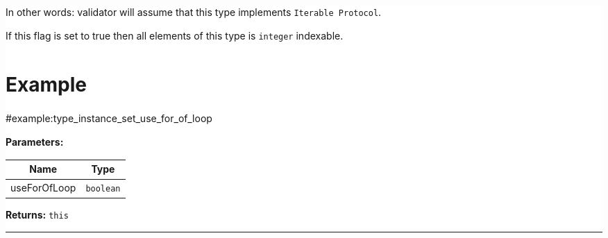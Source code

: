 In other words: validator will assume that this type implements `Iterable Protocol`.

If this flag is set to true then all elements of this type is `integer` indexable.

Example
=======

#example:type\_instance\_set\_use\_for\_of\_loop

**Parameters:**

| Name | Type |
| ------ | ------ |
| useForOfLoop | `boolean` |

**Returns:** `this`

___

